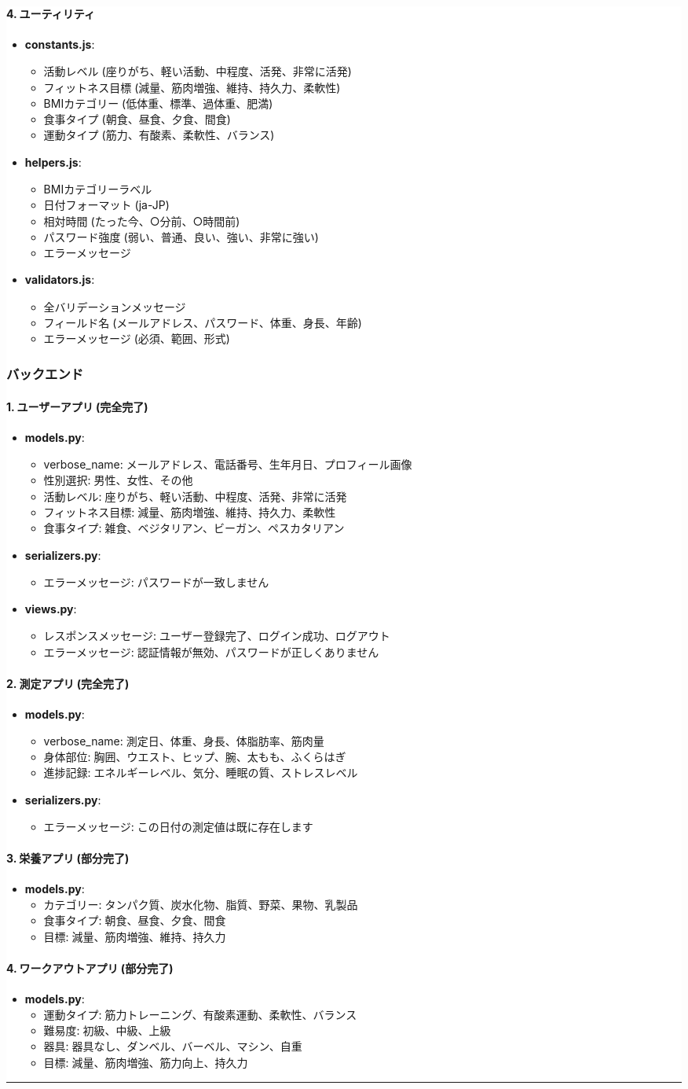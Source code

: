#### 4. ユーティリティ
- **constants.js**: 
  - 活動レベル (座りがち、軽い活動、中程度、活発、非常に活発)
  - フィットネス目標 (減量、筋肉増強、維持、持久力、柔軟性)
  - BMIカテゴリー (低体重、標準、過体重、肥満)
  - 食事タイプ (朝食、昼食、夕食、間食)
  - 運動タイプ (筋力、有酸素、柔軟性、バランス)

- **helpers.js**:
  - BMIカテゴリーラベル
  - 日付フォーマット (ja-JP)
  - 相対時間 (たった今、○分前、○時間前)
  - パスワード強度 (弱い、普通、良い、強い、非常に強い)
  - エラーメッセージ

- **validators.js**:
  - 全バリデーションメッセージ
  - フィールド名 (メールアドレス、パスワード、体重、身長、年齢)
  - エラーメッセージ (必須、範囲、形式)

### バックエンド

#### 1. ユーザーアプリ (完全完了)
- **models.py**:
  - verbose_name: メールアドレス、電話番号、生年月日、プロフィール画像
  - 性別選択: 男性、女性、その他
  - 活動レベル: 座りがち、軽い活動、中程度、活発、非常に活発
  - フィットネス目標: 減量、筋肉増強、維持、持久力、柔軟性
  - 食事タイプ: 雑食、ベジタリアン、ビーガン、ペスカタリアン

- **serializers.py**:
  - エラーメッセージ: パスワードが一致しません

- **views.py**:
  - レスポンスメッセージ: ユーザー登録完了、ログイン成功、ログアウト
  - エラーメッセージ: 認証情報が無効、パスワードが正しくありません

#### 2. 測定アプリ (完全完了)
- **models.py**:
  - verbose_name: 測定日、体重、身長、体脂肪率、筋肉量
  - 身体部位: 胸囲、ウエスト、ヒップ、腕、太もも、ふくらはぎ
  - 進捗記録: エネルギーレベル、気分、睡眠の質、ストレスレベル

- **serializers.py**:
  - エラーメッセージ: この日付の測定値は既に存在します

#### 3. 栄養アプリ (部分完了)
- **models.py**:
  - カテゴリー: タンパク質、炭水化物、脂質、野菜、果物、乳製品
  - 食事タイプ: 朝食、昼食、夕食、間食
  - 目標: 減量、筋肉増強、維持、持久力

#### 4. ワークアウトアプリ (部分完了)
- **models.py**:
  - 運動タイプ: 筋力トレーニング、有酸素運動、柔軟性、バランス
  - 難易度: 初級、中級、上級
  - 器具: 器具なし、ダンベル、バーベル、マシン、自重
  - 目標: 減量、筋肉増強、筋力向上、持久力

---